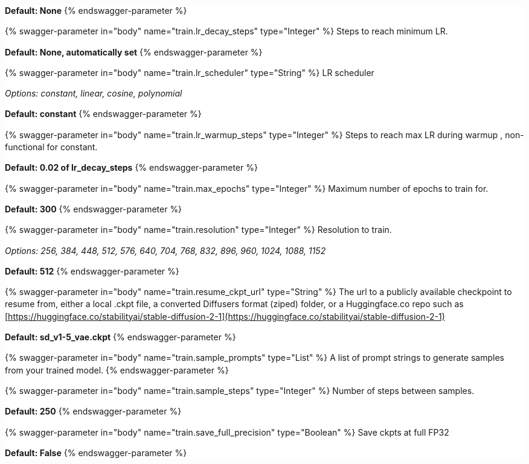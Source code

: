 **Default: None**
{% endswagger-parameter %}

{% swagger-parameter in="body" name="train.lr_decay_steps" type="Integer" %}
Steps to reach minimum LR.

**Default: None, automatically set**
{% endswagger-parameter %}

{% swagger-parameter in="body" name="train.lr_scheduler" type="String" %}
LR scheduler

_Options: constant, linear, cosine, polynomial_

**Default: constant**
{% endswagger-parameter %}

{% swagger-parameter in="body" name="train.lr_warmup_steps" type="Integer" %}
Steps to reach max LR during warmup , non-functional for constant.

**Default: 0.02 of lr\_decay\_steps**
{% endswagger-parameter %}

{% swagger-parameter in="body" name="train.max_epochs" type="Integer" %}
Maximum number of epochs to train for.

**Default: 300**
{% endswagger-parameter %}

{% swagger-parameter in="body" name="train.resolution" type="Integer" %}
Resolution to train.

_Options: 256, 384, 448, 512, 576, 640, 704, 768, 832, 896, 960, 1024, 1088, 1152_

**Default: 512**
{% endswagger-parameter %}

{% swagger-parameter in="body" name="train.resume_ckpt_url" type="String" %}
The url to a publicly available checkpoint to resume from, either a local .ckpt file, a converted Diffusers format (ziped) folder, or a Huggingface.co repo  such as [https://huggingface.co/stabilityai/stable-diffusion-2-1](https://huggingface.co/stabilityai/stable-diffusion-2-1)

**Default: sd\_v1-5\_vae.ckpt**
{% endswagger-parameter %}

{% swagger-parameter in="body" name="train.sample_prompts" type="List" %}
A list of prompt strings to generate samples from your trained model.
{% endswagger-parameter %}

{% swagger-parameter in="body" name="train.sample_steps" type="Integer" %}
Number of steps between samples.

**Default: 250**
{% endswagger-parameter %}

{% swagger-parameter in="body" name="train.save_full_precision" type="Boolean" %}
Save ckpts at full FP32

**Default: False**
{% endswagger-parameter %}
